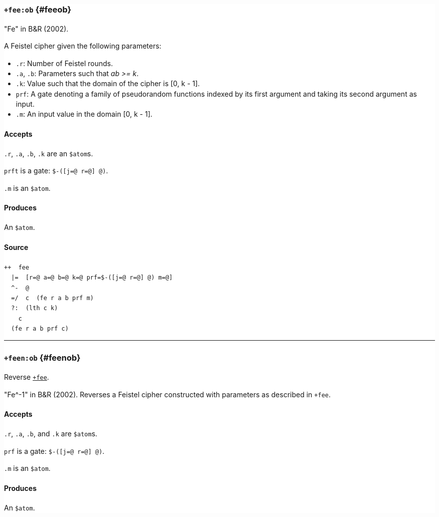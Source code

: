 
### `+fee:ob` {#feeob}

"Fe" in B&R (2002).

A Feistel cipher given the following parameters:

- `.r`: Number of Feistel rounds.
- `.a`, `.b`: Parameters such that *ab >= k*.
- `.k`: Value such that the domain of the cipher is [0, k - 1].
- `prf`: A gate denoting a family of pseudorandom functions indexed by its first argument and taking its second argument as input.
- `.m`: An input value in the domain [0, k - 1].

#### Accepts

`.r`, `.a`, `.b`, `.k` are an `$atom`s.

`prft` is a gate: `$-([j=@ r=@] @)`.

`.m` is an `$atom`.

#### Produces

An `$atom`.

#### Source

```hoon
++  fee
  |=  [r=@ a=@ b=@ k=@ prf=$-([j=@ r=@] @) m=@]
  ^-  @
  =/  c  (fe r a b prf m)
  ?:  (lth c k)
    c
  (fe r a b prf c)
```

---

### `+feen:ob` {#feenob}

Reverse [`+fee`](#feeob).

"Fe^-1" in B&R (2002). Reverses a Feistel cipher constructed with parameters as described in `+fee`.

#### Accepts

`.r`, `.a`, `.b`, and `.k` are `$atom`s.

`prf` is a gate: `$-([j=@ r=@] @)`.

`.m` is an `$atom`.

#### Produces

An `$atom`.
